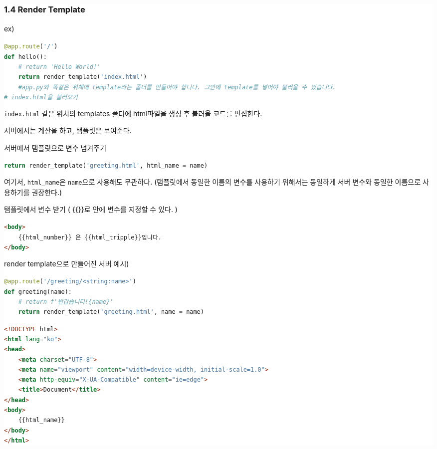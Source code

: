 

### 1.4 Render Template

ex)

```python
@app.route('/')
def hello():
    # return 'Hello World!'
    return render_template('index.html') 
    #app.py와 똑같은 위체에 template라는 폴더를 만들어야 합니다. 그안에 template를 넣어야 불러올 수 있습니다.
# index.html을 불러오기
```

`index.html`  같은 위치의 templates 폴더에 html파일을 생성 후 불러올 코드를 편집한다.

서버에서는 계산을 하고, 탬플릿은 보여준다.



서버에서 탬플릿으로 변수 넘겨주기 

```python
return render_template('greeting.html', html_name = name)
```

여기서, `html_name`은 `name`으로 사용해도 무관하다. (탬플릿에서 동일한 이름의 변수를 사용하기 위해서는 동일하게 서버 변수와 동일한 이름으로 사용하기를 권장한다.)

탬플릿에서 변수 받기 ( {{}}로 안에 변수를 지정할 수 있다. )

```html
<body>
    {{html_number}} 은 {{html_tripple}}입니다.
</body>
```





render template으로 만들어진 서버 예시)

```python
@app.route('/greeting/<string:name>')
def greeting(name):
    # return f'반갑습니다!{name}'
    return render_template('greeting.html', name = name)
```

```html
<!DOCTYPE html>
<html lang="ko">
<head>
    <meta charset="UTF-8">
    <meta name="viewport" content="width=device-width, initial-scale=1.0">
    <meta http-equiv="X-UA-Compatible" content="ie=edge">
    <title>Document</title>
</head>
<body>
    {{html_name}}
</body>
</html>
```
